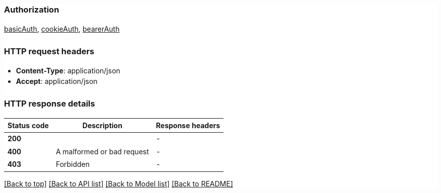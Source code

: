 ### Authorization

[basicAuth](../README.md#basicAuth), [cookieAuth](../README.md#cookieAuth), [bearerAuth](../README.md#bearerAuth)

### HTTP request headers

 - **Content-Type**: application/json
 - **Accept**: application/json

### HTTP response details

| Status code | Description | Response headers |
|-------------|-------------|------------------|
**200** |  |  -  |
**400** | A malformed or bad request |  -  |
**403** | Forbidden |  -  |

[[Back to top]](#) [[Back to API list]](../README.md#documentation-for-api-endpoints) [[Back to Model list]](../README.md#documentation-for-models) [[Back to README]](../README.md)

